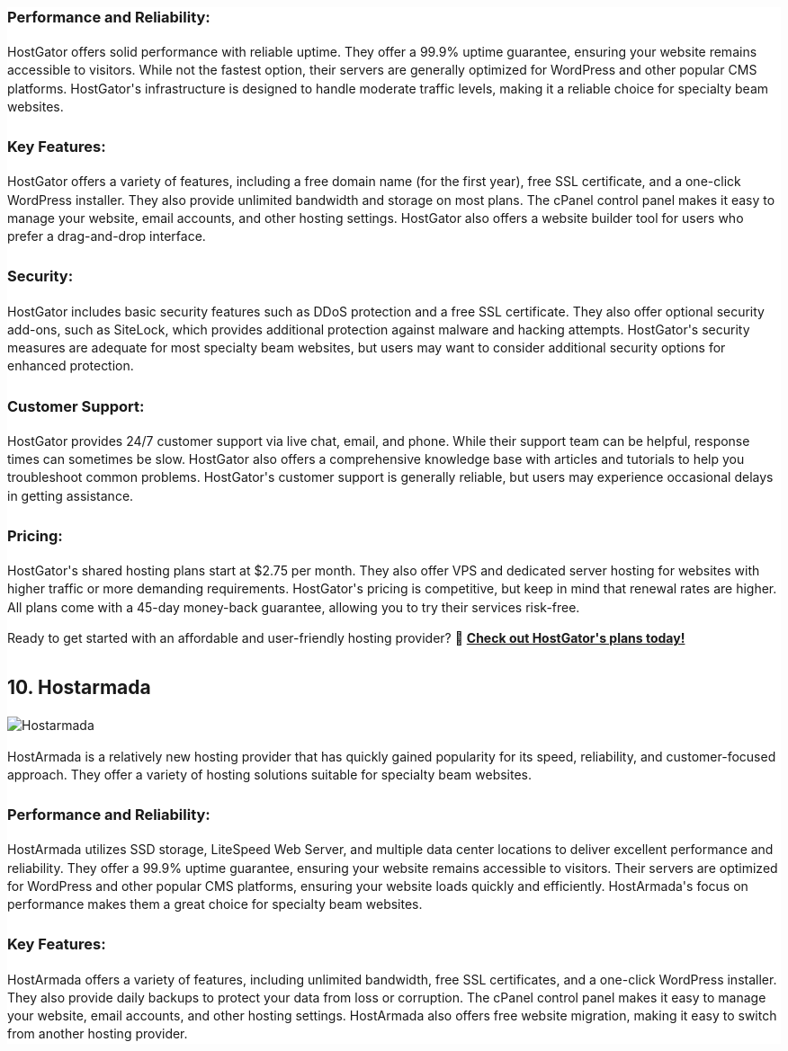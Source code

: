 ### Performance and Reliability:
HostGator offers solid performance with reliable uptime. They offer a 99.9% uptime guarantee, ensuring your website remains accessible to visitors. While not the fastest option, their servers are generally optimized for WordPress and other popular CMS platforms. HostGator's infrastructure is designed to handle moderate traffic levels, making it a reliable choice for specialty beam websites.

### Key Features:
HostGator offers a variety of features, including a free domain name (for the first year), free SSL certificate, and a one-click WordPress installer. They also provide unlimited bandwidth and storage on most plans. The cPanel control panel makes it easy to manage your website, email accounts, and other hosting settings. HostGator also offers a website builder tool for users who prefer a drag-and-drop interface.

### Security:
HostGator includes basic security features such as DDoS protection and a free SSL certificate. They also offer optional security add-ons, such as SiteLock, which provides additional protection against malware and hacking attempts. HostGator's security measures are adequate for most specialty beam websites, but users may want to consider additional security options for enhanced protection.

### Customer Support:
HostGator provides 24/7 customer support via live chat, email, and phone. While their support team can be helpful, response times can sometimes be slow. HostGator also offers a comprehensive knowledge base with articles and tutorials to help you troubleshoot common problems. HostGator's customer support is generally reliable, but users may experience occasional delays in getting assistance.

### Pricing:
HostGator's shared hosting plans start at $2.75 per month. They also offer VPS and dedicated server hosting for websites with higher traffic or more demanding requirements. HostGator's pricing is competitive, but keep in mind that renewal rates are higher. All plans come with a 45-day money-back guarantee, allowing you to try their services risk-free.

Ready to get started with an affordable and user-friendly hosting provider? 🚀 [**Check out HostGator's plans today!**](https://snipitx.com/hostgator-jy)

## 10. Hostarmada

![Hostarmada](https://i.imgur.com/KFbdf3o.jpeg "Hostarmada Hosting")

HostArmada is a relatively new hosting provider that has quickly gained popularity for its speed, reliability, and customer-focused approach. They offer a variety of hosting solutions suitable for specialty beam websites.

### Performance and Reliability:
HostArmada utilizes SSD storage, LiteSpeed Web Server, and multiple data center locations to deliver excellent performance and reliability. They offer a 99.9% uptime guarantee, ensuring your website remains accessible to visitors. Their servers are optimized for WordPress and other popular CMS platforms, ensuring your website loads quickly and efficiently. HostArmada's focus on performance makes them a great choice for specialty beam websites.

### Key Features:
HostArmada offers a variety of features, including unlimited bandwidth, free SSL certificates, and a one-click WordPress installer. They also provide daily backups to protect your data from loss or corruption. The cPanel control panel makes it easy to manage your website, email accounts, and other hosting settings. HostArmada also offers free website migration, making it easy to switch from another hosting provider.
